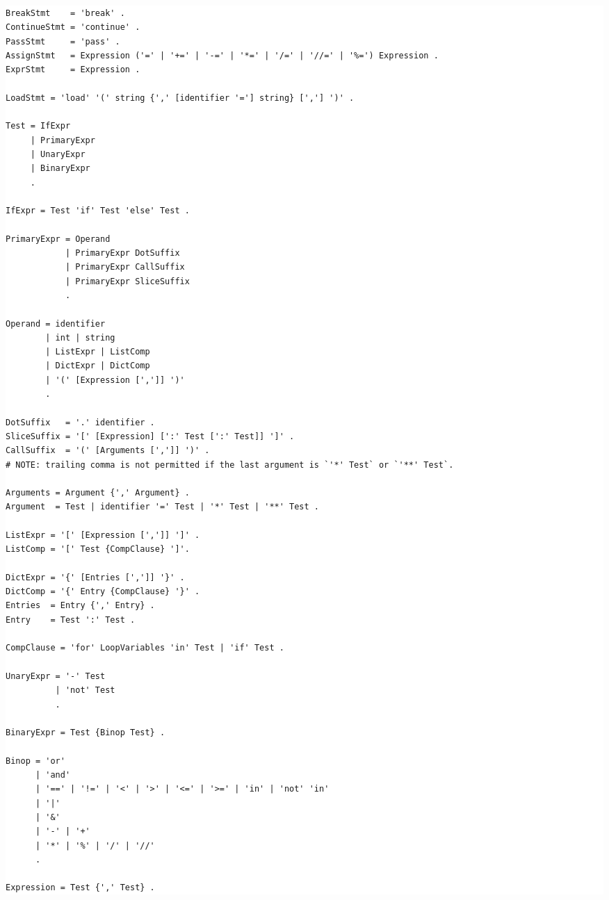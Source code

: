 ```text
BreakStmt    = 'break' .
ContinueStmt = 'continue' .
PassStmt     = 'pass' .
AssignStmt   = Expression ('=' | '+=' | '-=' | '*=' | '/=' | '//=' | '%=') Expression .
ExprStmt     = Expression .

LoadStmt = 'load' '(' string {',' [identifier '='] string} [','] ')' .

Test = IfExpr
     | PrimaryExpr
     | UnaryExpr
     | BinaryExpr
     .

IfExpr = Test 'if' Test 'else' Test .

PrimaryExpr = Operand
            | PrimaryExpr DotSuffix
            | PrimaryExpr CallSuffix
            | PrimaryExpr SliceSuffix
            .

Operand = identifier
        | int | string
        | ListExpr | ListComp
        | DictExpr | DictComp
        | '(' [Expression [',']] ')'
        .

DotSuffix   = '.' identifier .
SliceSuffix = '[' [Expression] [':' Test [':' Test]] ']' .
CallSuffix  = '(' [Arguments [',']] ')' .
# NOTE: trailing comma is not permitted if the last argument is `'*' Test` or `'**' Test`.

Arguments = Argument {',' Argument} .
Argument  = Test | identifier '=' Test | '*' Test | '**' Test .

ListExpr = '[' [Expression [',']] ']' .
ListComp = '[' Test {CompClause} ']'.

DictExpr = '{' [Entries [',']] '}' .
DictComp = '{' Entry {CompClause} '}' .
Entries  = Entry {',' Entry} .
Entry    = Test ':' Test .

CompClause = 'for' LoopVariables 'in' Test | 'if' Test .

UnaryExpr = '-' Test
          | 'not' Test
          .

BinaryExpr = Test {Binop Test} .

Binop = 'or'
      | 'and'
      | '==' | '!=' | '<' | '>' | '<=' | '>=' | 'in' | 'not' 'in'
      | '|'
      | '&'
      | '-' | '+'
      | '*' | '%' | '/' | '//'
      .

Expression = Test {',' Test} .
```